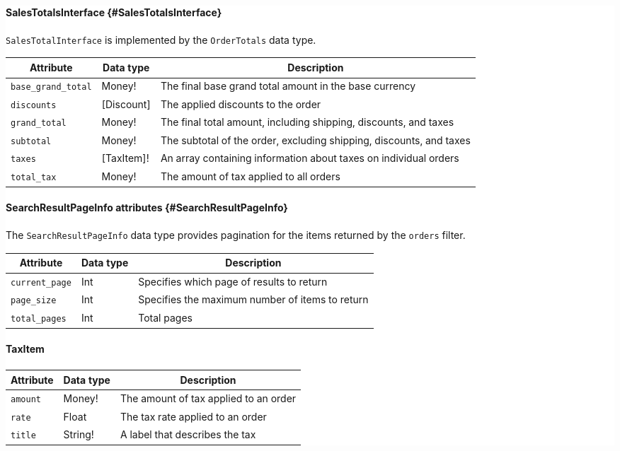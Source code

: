 #### SalesTotalsInterface {#SalesTotalsInterface}

`SalesTotalInterface` is implemented by the `OrderTotals` data type.

Attribute | Data type | Description
--- | --- | ---
`base_grand_total` | Money! | The final base grand total amount in the base currency
`discounts` | [Discount] | The applied discounts to the order
`grand_total` | Money! | The final total amount, including shipping, discounts, and taxes
`subtotal` | Money! | The subtotal of the order, excluding shipping, discounts, and taxes
`taxes` | [TaxItem]! | An array containing information about taxes on individual orders
`total_tax` | Money! | The amount of tax applied to all orders

#### SearchResultPageInfo attributes {#SearchResultPageInfo}

The `SearchResultPageInfo` data type provides pagination for the items returned by the `orders` filter.

Attribute | Data type | Description
--- | --- | ---
`current_page` | Int |Specifies which page of results to return
`page_size` | Int | Specifies the maximum number of items to return
`total_pages` | Int | Total pages

#### TaxItem

Attribute | Data type | Description
--- | --- | ---
`amount` | Money! | The amount of tax applied to an order
`rate` | Float | The tax rate applied to an order
`title` | String! | A label that describes the tax
